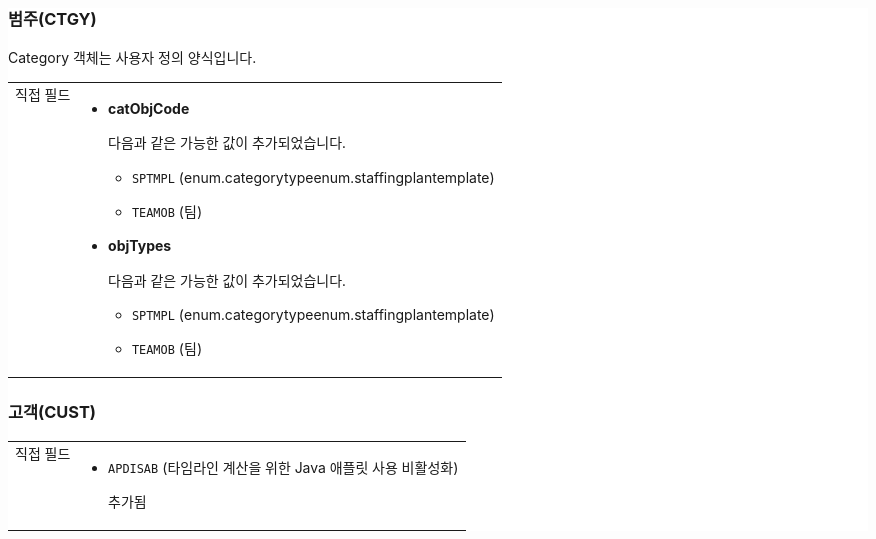 ### 범주(CTGY)

Category 객체는 사용자 정의 양식입니다.

<table>
  <col/>
  <col/>
  <tbody>
    <tr>
      <td role="rowheader">직접 필드</td>
      <td>
        <ul>
          <li>
            <p><b>catObjCode</b>
            </p>
            <p>다음과 같은 가능한 값이 추가되었습니다.</p>
             <ul>
              <li>
                <p><code>SPTMPL</code> (enum.categorytypeenum.staffingplantemplate)</p>
              </li>
              <li>
                <p><code>TEAMOB</code> (팀)</p>
              </li>
            </ul>
         </li>
          <li>
            <p><b>objTypes</b>
            </p>
            <p>다음과 같은 가능한 값이 추가되었습니다.</p>
             <ul>
              <li>
                <p><code>SPTMPL</code> (enum.categorytypeenum.staffingplantemplate)</p>
              </li>
              <li>
                <p><code>TEAMOB</code> (팀)</p>
              </li>
            </ul>
          </li>
           </ul>
          </li>
        </ul>
      </td>
    </tr>
  </tbody>
</table>

### 고객(CUST)

<table>
  <col/>
  <col/>
  <tbody>
    <tr>
      <td role="rowheader">직접 필드</td>
      <td>
        <ul>
          <li>
            <p><code>APDISAB</code> (타임라인 계산을 위한 Java 애플릿 사용 비활성화)
            </p>
            <p>추가됨</p>
              </li>
            </ul>
         </li>
      </td>